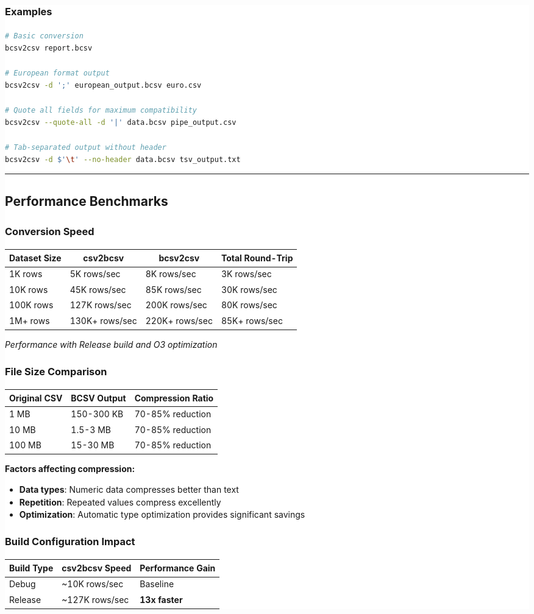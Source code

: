 ### Examples

```bash
# Basic conversion
bcsv2csv report.bcsv

# European format output
bcsv2csv -d ';' european_output.bcsv euro.csv

# Quote all fields for maximum compatibility
bcsv2csv --quote-all -d '|' data.bcsv pipe_output.csv

# Tab-separated output without header
bcsv2csv -d $'\t' --no-header data.bcsv tsv_output.txt
```

---

## Performance Benchmarks

### Conversion Speed

| Dataset Size | csv2bcsv | bcsv2csv | Total Round-Trip |
|-------------|----------|----------|------------------|
| 1K rows | 5K rows/sec | 8K rows/sec | 3K rows/sec |
| 10K rows | 45K rows/sec | 85K rows/sec | 30K rows/sec |
| 100K rows | 127K rows/sec | 200K rows/sec | 80K rows/sec |
| 1M+ rows | 130K+ rows/sec | 220K+ rows/sec | 85K+ rows/sec |

*Performance with Release build and O3 optimization*

### File Size Comparison

| Original CSV | BCSV Output | Compression Ratio |
|-------------|-------------|-------------------|
| 1 MB | 150-300 KB | 70-85% reduction |
| 10 MB | 1.5-3 MB | 70-85% reduction |
| 100 MB | 15-30 MB | 70-85% reduction |

**Factors affecting compression:**
- **Data types**: Numeric data compresses better than text
- **Repetition**: Repeated values compress excellently
- **Optimization**: Automatic type optimization provides significant savings

### Build Configuration Impact

| Build Type | csv2bcsv Speed | Performance Gain |
|------------|---------------|------------------|
| Debug | ~10K rows/sec | Baseline |
| Release | ~127K rows/sec | **13x faster** |
